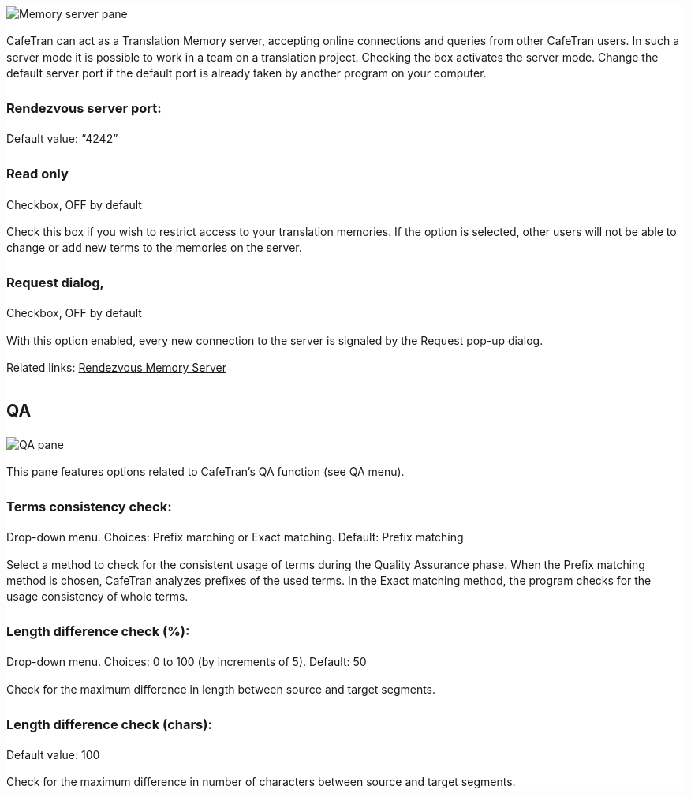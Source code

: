 ![Memory server pane](https://i.imgur.com/dLyHxwq.png)

CafeTran can act as a Translation Memory server, accepting online connections and queries from other CafeTran users. In such a server mode it is possible to work in a team on a translation project. Checking the box activates the server mode. Change the default server port if the default port is already taken by another program on your computer.

### Rendezvous server port:

Default value: “4242”

### Read only

Checkbox, OFF by default

Check this box if you wish to restrict access to your translation memories. If the option is selected, other users will not be able to change or add new terms to the memories on the server.

### Request dialog,

Checkbox, OFF by default

With this option enabled, every new connection to the server is signaled by the Request pop-up dialog.

Related links:
[Rendezvous Memory Server](https://cafetran.freshdesk.com/support/solutions/articles/6000163318-rendezvous-memory-server)

## QA

![QA pane](https://i.imgur.com/v6gi4wI.png)

This pane features options related to CafeTran’s QA function (see QA menu).

### Terms consistency check:

Drop-down menu. Choices: Prefix marching or Exact matching. Default: Prefix matching

Select a method to check for the consistent usage of terms during the Quality Assurance phase. When the Prefix matching method is chosen, CafeTran analyzes prefixes of the used terms. In the Exact matching method, the program checks for the usage consistency of whole terms.

### Length difference check (%):

Drop-down menu. Choices: 0 to 100 (by increments of 5). Default: 50

Check for the maximum difference in length between source and target segments.

### Length difference check (chars):

Default value: 100

Check for the maximum difference in number of characters between source and target segments.
